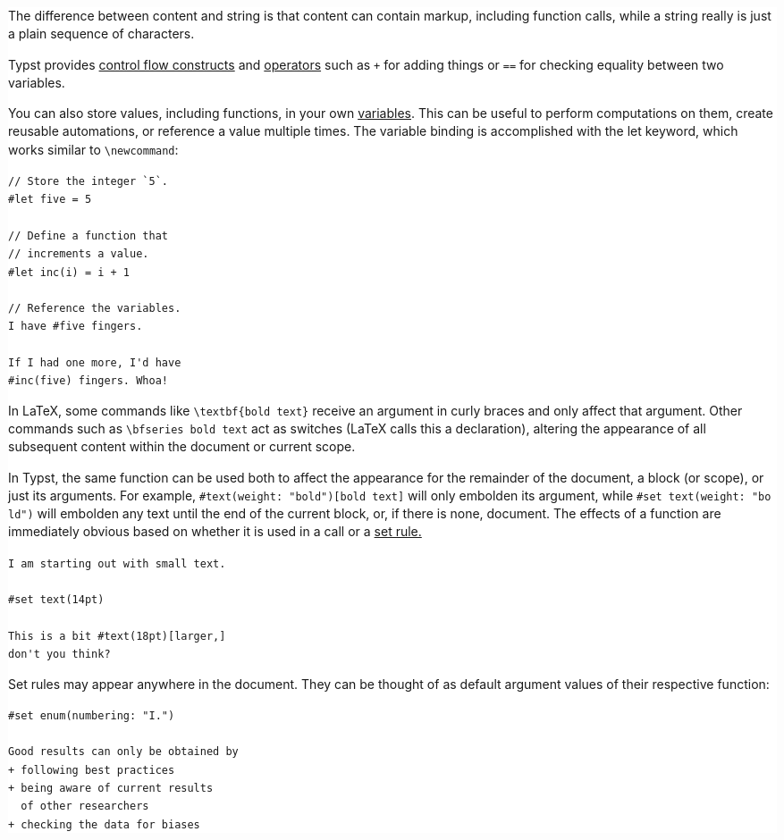 The difference between content and string is that content can contain markup, including function calls, while a string really is just a plain sequence of characters.

Typst provides [control flow constructs](/docs/reference/scripting/#conditionals) and [operators](/docs/reference/scripting/#operators) such as `+` for adding things or `==` for checking equality between two variables.

You can also store values, including functions, in your own [variables](/docs/reference/scripting/#bindings). This can be useful to perform computations on them, create reusable automations, or reference a value multiple times. The variable binding is accomplished with the let keyword, which works similar to `\newcommand`:

```typst
// Store the integer `5`.
#let five = 5

// Define a function that
// increments a value.
#let inc(i) = i + 1

// Reference the variables.
I have #five fingers.

If I had one more, I'd have
#inc(five) fingers. Whoa!
```

In LaTeX, some commands like `\textbf{bold text}` receive an argument in curly braces and only affect that argument. Other commands such as `\bfseries bold text` act as switches (LaTeX calls this a declaration), altering the appearance of all subsequent content within the document or current scope.

In Typst, the same function can be used both to affect the appearance for the remainder of the document, a block (or scope), or just its arguments. For example, `#text(weight: "bold")[bold text]` will only embolden its argument, while `#set text(weight: "bold")` will embolden any text until the end of the current block, or, if there is none, document. The effects of a function are immediately obvious based on whether it is used in a call or a [set rule.](/docs/reference/styling/#set-rules)

```typst
I am starting out with small text.

#set text(14pt)

This is a bit #text(18pt)[larger,]
don't you think?
```

Set rules may appear anywhere in the document. They can be thought of as default argument values of their respective function:

```typst
#set enum(numbering: "I.")

Good results can only be obtained by
+ following best practices
+ being aware of current results
  of other researchers
+ checking the data for biases
```
